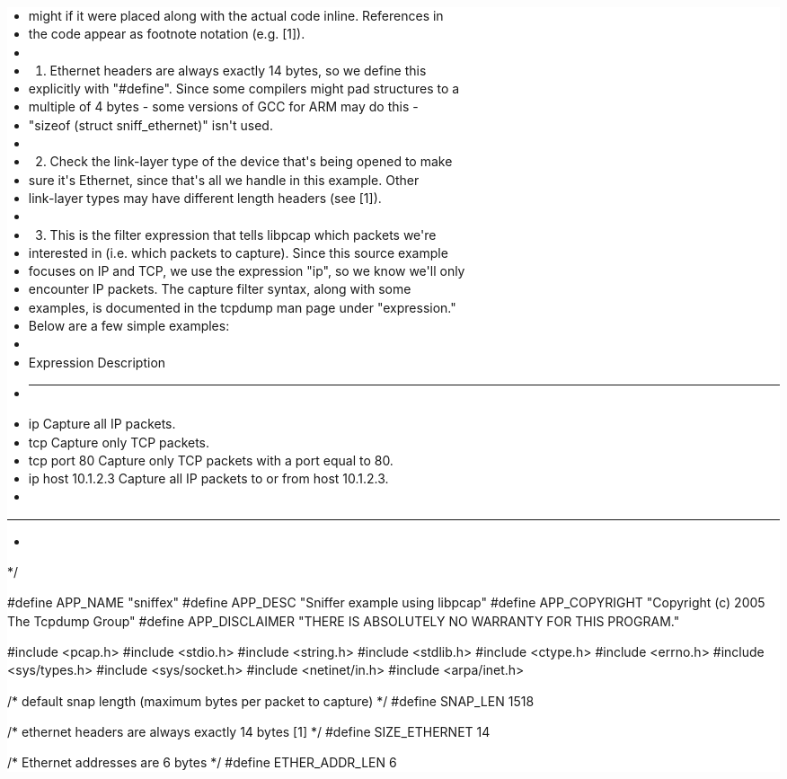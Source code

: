  * might if it were placed along with the actual code inline. References in
 * the code appear as footnote notation (e.g. [1]).
 *
 * 1. Ethernet headers are always exactly 14 bytes, so we define this
 * explicitly with "#define". Since some compilers might pad structures to a
 * multiple of 4 bytes - some versions of GCC for ARM may do this -
 * "sizeof (struct sniff_ethernet)" isn't used.
 *
 * 2. Check the link-layer type of the device that's being opened to make
 * sure it's Ethernet, since that's all we handle in this example. Other
 * link-layer types may have different length headers (see [1]).
 *
 * 3. This is the filter expression that tells libpcap which packets we're
 * interested in (i.e. which packets to capture). Since this source example
 * focuses on IP and TCP, we use the expression "ip", so we know we'll only
 * encounter IP packets. The capture filter syntax, along with some
 * examples, is documented in the tcpdump man page under "expression."
 * Below are a few simple examples:
 *
 * Expression			Description
 * ----------			-----------
 * ip					Capture all IP packets.
 * tcp					Capture only TCP packets.
 * tcp port 80			Capture only TCP packets with a port equal to 80.
 * ip host 10.1.2.3		Capture all IP packets to or from host 10.1.2.3.
 *
 ****************************************************************************
 *
 */

#define APP_NAME		"sniffex"
#define APP_DESC		"Sniffer example using libpcap"
#define APP_COPYRIGHT	"Copyright (c) 2005 The Tcpdump Group"
#define APP_DISCLAIMER	"THERE IS ABSOLUTELY NO WARRANTY FOR THIS PROGRAM."

#include <pcap.h>
#include <stdio.h>
#include <string.h>
#include <stdlib.h>
#include <ctype.h>
#include <errno.h>
#include <sys/types.h>
#include <sys/socket.h>
#include <netinet/in.h>
#include <arpa/inet.h>

/* default snap length (maximum bytes per packet to capture) */
#define SNAP_LEN 1518

/* ethernet headers are always exactly 14 bytes [1] */
#define SIZE_ETHERNET 14

/* Ethernet addresses are 6 bytes */
#define ETHER_ADDR_LEN	6
